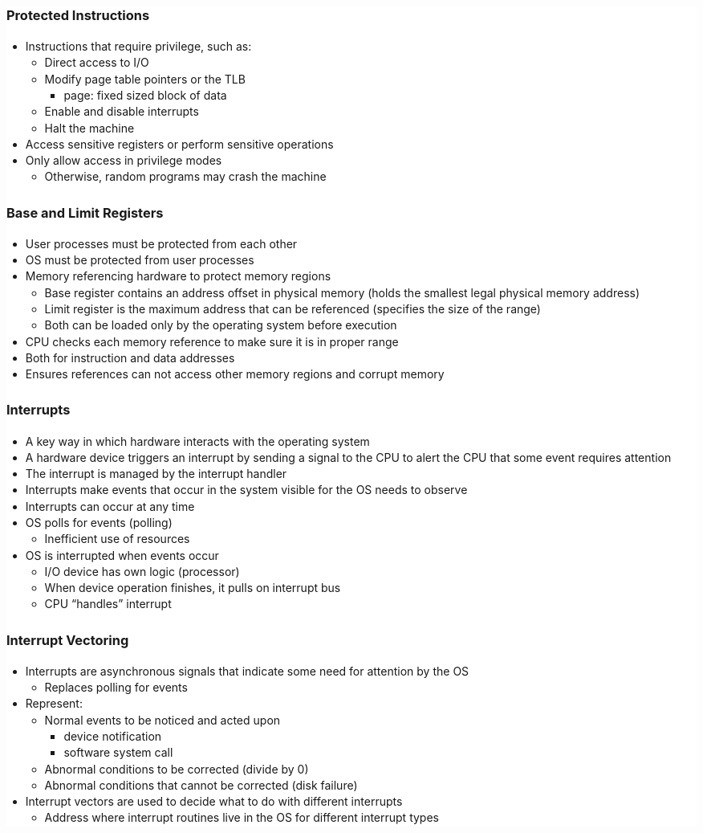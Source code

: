### Protected Instructions
* Instructions that require privilege, such as:
	- Direct access to I/O
	- Modify page table pointers or the TLB
		- page: fixed sized block of data
	- Enable and disable interrupts
	- Halt the machine
* Access sensitive registers or perform sensitive
operations
* Only allow access in privilege modes
	- Otherwise, random programs may crash the machine

### Base and Limit Registers
* User processes must be protected from each other
* OS must be protected from user processes
* Memory referencing hardware to protect memory regions
	- Base register contains an address offset in physical memory (holds the smallest legal physical memory address)
	- Limit register is the maximum address that can be referenced (specifies the size of the range)
	- Both can be loaded only by the operating system before execution
* CPU checks each memory reference to make sure it is in proper range
* Both for instruction and data addresses
* Ensures references can not access other memory regions and corrupt memory

### Interrupts
* A key way in which hardware interacts with the operating system
* A hardware device triggers an interrupt by sending a signal to the CPU to alert the CPU that some event requires attention
* The interrupt is managed by the interrupt handler
* Interrupts make events that occur in the system visible for the OS needs to observe
* Interrupts can occur at any time
* OS polls for events (polling)
	- Inefficient use of resources
* OS is interrupted when events occur
	- I/O device has own logic (processor)
	- When device operation finishes, it pulls on interrupt bus
	- CPU “handles” interrupt

### Interrupt Vectoring
* Interrupts are asynchronous signals that indicate some need for attention by the OS
	- Replaces polling for events
* Represent:
	- Normal events to be noticed and acted upon
		- device notification
		- software system call
	- Abnormal conditions to be corrected (divide by 0)
	- Abnormal conditions that cannot be corrected (disk failure)
* Interrupt vectors are used to decide what to do with different interrupts
	- Address where interrupt routines live in the OS for different interrupt types